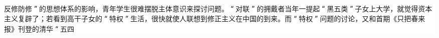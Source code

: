   </span>
  <span class="s1">
   反修防修
  </span>
  <span class="s2">
   ”
  </span>
  <span class="s1">
   的思想体系的影响，青年学生很难摆脱主体意识来探讨问题。
  </span>
  <span class="s2">
   “
  </span>
  <span class="s1">
   对联
  </span>
  <span class="s2">
   ”
  </span>
  <span class="s1">
   的拥戴者当年一提起
  </span>
  <span class="s2">
   “
  </span>
  <span class="s1">
   黑五类
  </span>
  <span class="s2">
   ”
  </span>
  <span class="s1">
   子女上大学，就觉得资本主义复辟了；若看到高干子女的
  </span>
  <span class="s2">
   “
  </span>
  <span class="s1">
   特权
  </span>
  <span class="s2">
   ”
  </span>
  <span class="s1">
   生活，很快就使人联想到修正主义在中国的到来。而
  </span>
  <span class="s2">
   “
  </span>
  <span class="s1">
   特权
  </span>
  <span class="s2">
   ”
  </span>
  <span class="s1">
   问题的讨论，又和首期《只把春来报》刊登的清华
  </span>
  <span class="s2">
   “
  </span>
  <span class="s1">
   五四
  </span>